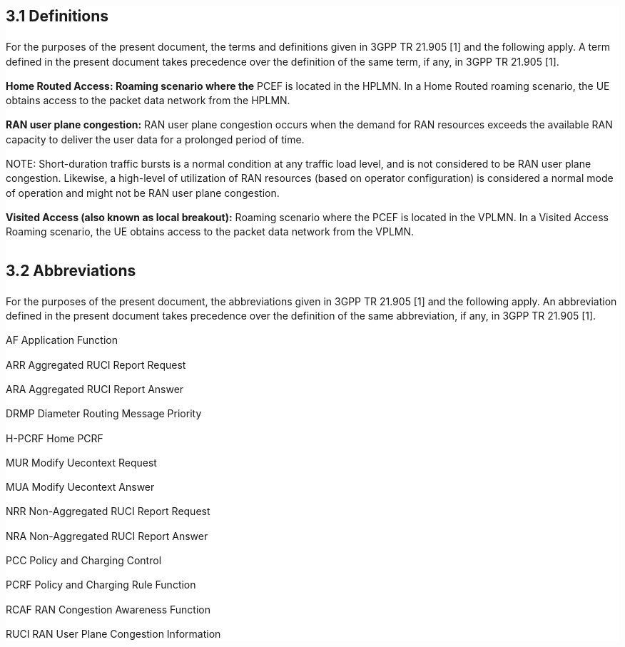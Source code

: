 3.1 Definitions
---------------

For the purposes of the present document, the terms and definitions
given in 3GPP TR 21.905 \[1\] and the following apply. A term defined in
the present document takes precedence over the definition of the same
term, if any, in 3GPP TR 21.905 \[1\].

**Home Routed Access: Roaming scenario where the** PCEF is located in
the HPLMN. In a Home Routed roaming scenario, the UE obtains access to
the packet data network from the HPLMN.

**RAN user plane congestion:** RAN user plane congestion occurs when the
demand for RAN resources exceeds the available RAN capacity to deliver
the user data for a prolonged period of time.

NOTE: Short-duration traffic bursts is a normal condition at any traffic
load level, and is not considered to be RAN user plane congestion.
Likewise, a high-level of utilization of RAN resources (based on
operator configuration) is considered a normal mode of operation and
might not be RAN user plane congestion.

**Visited Access (also known as local breakout):** Roaming scenario
where the PCEF is located in the VPLMN. In a Visited Access Roaming
scenario, the UE obtains access to the packet data network from the
VPLMN.

3.2 Abbreviations
-----------------

For the purposes of the present document, the abbreviations given in
3GPP TR 21.905 \[1\] and the following apply. An abbreviation defined in
the present document takes precedence over the definition of the same
abbreviation, if any, in 3GPP TR 21.905 \[1\].

AF Application Function

ARR Aggregated RUCI Report Request

ARA Aggregated RUCI Report Answer

DRMP Diameter Routing Message Priority

H-PCRF Home PCRF

MUR Modify Uecontext Request

MUA Modify Uecontext Answer

NRR Non-Aggregated RUCI Report Request

NRA Non-Aggregated RUCI Report Answer

PCC Policy and Charging Control

PCRF Policy and Charging Rule Function

RCAF RAN Congestion Awareness Function

RUCI RAN User Plane Congestion Information

